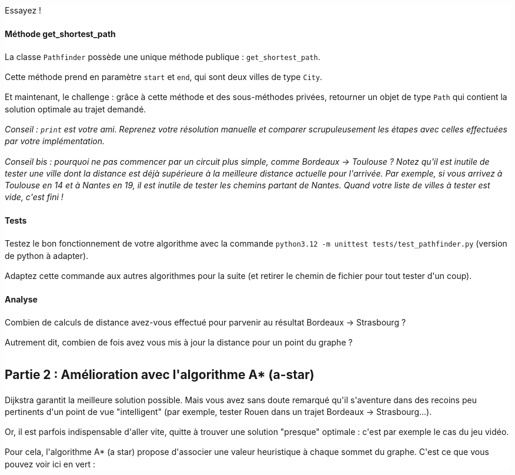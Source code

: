 Essayez !

#### Méthode get_shortest_path

La classe `Pathfinder` possède une unique méthode publique : `get_shortest_path`.

Cette méthode prend en paramètre `start` et `end`, qui sont deux villes de type `City`.

Et maintenant, le challenge : grâce à cette méthode et des sous-méthodes privées, retourner un objet de type `Path` qui contient la solution optimale au trajet demandé.

_Conseil : `print` est votre ami. Reprenez votre résolution manuelle et comparer scrupuleusement les étapes avec celles effectuées par votre implémentation._

_Conseil bis : pourquoi ne pas commencer par un circuit plus simple, comme Bordeaux -> Toulouse ? Notez qu'il est inutile de tester une ville dont la distance est déjà supérieure à la meilleure distance actuelle pour l'arrivée. Par exemple, si vous arrivez à Toulouse en 14 et à Nantes en 19, il est inutile de tester les chemins partant de Nantes. Quand votre liste de villes à tester est vide, c'est fini !_

#### Tests

Testez le bon fonctionnement de votre algorithme avec la commande `python3.12 -m unittest tests/test_pathfinder.py` (version de python à adapter).

Adaptez cette commande aux autres algorithmes pour la suite (et retirer le chemin de fichier pour tout tester d'un coup).

#### Analyse

Combien de calculs de distance avez-vous effectué pour parvenir au résultat Bordeaux -> Strasbourg ?

Autrement dit, combien de fois avez vous mis à jour la distance pour un point du graphe ?

## Partie 2 : Amélioration avec l'algorithme A* (a-star)

Dijkstra garantit la meilleure solution possible. Mais vous avez sans doute remarqué qu'il s'aventure dans des recoins peu pertinents d'un point de vue "intelligent" (par exemple, tester Rouen dans un trajet Bordeaux -> Strasbourg...).

Or, il est parfois indispensable d'aller vite, quitte à trouver une solution "presque" optimale : c'est par exemple le cas du jeu vidéo.

Pour cela, l'algorithme A* (a star) propose d'associer une valeur heuristique à chaque sommet du graphe. C'est ce que vous pouvez voir ici en vert :
